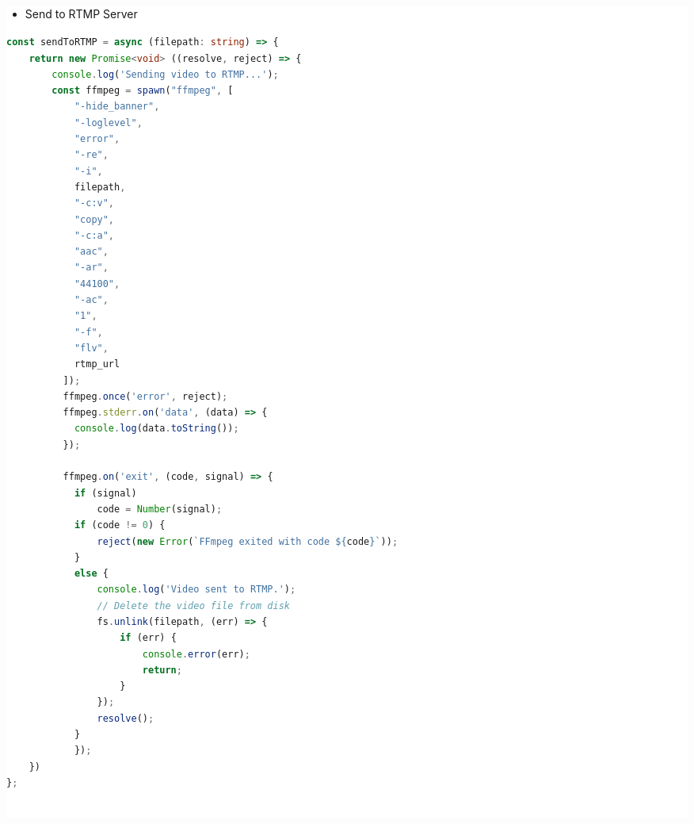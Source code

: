 * Send to RTMP Server
~~~typescript
const sendToRTMP = async (filepath: string) => {
    return new Promise<void> ((resolve, reject) => {
        console.log('Sending video to RTMP...');
        const ffmpeg = spawn("ffmpeg", [
            "-hide_banner",
            "-loglevel",
            "error",
            "-re",
            "-i",
            filepath,
            "-c:v",
            "copy",
            "-c:a",
            "aac",
            "-ar",
            "44100",
            "-ac",
            "1",
            "-f",
            "flv",
            rtmp_url
          ]);
          ffmpeg.once('error', reject);
          ffmpeg.stderr.on('data', (data) => {
            console.log(data.toString());
          });

          ffmpeg.on('exit', (code, signal) => {
            if (signal)
                code = Number(signal);
            if (code != 0) {
                reject(new Error(`FFmpeg exited with code ${code}`));
            }
            else {
                console.log('Video sent to RTMP.');
                // Delete the video file from disk
                fs.unlink(filepath, (err) => {
                    if (err) {
                        console.error(err);
                        return;
                    }
                });
                resolve();
            }
            });
    })
};
~~~

&nbsp;
